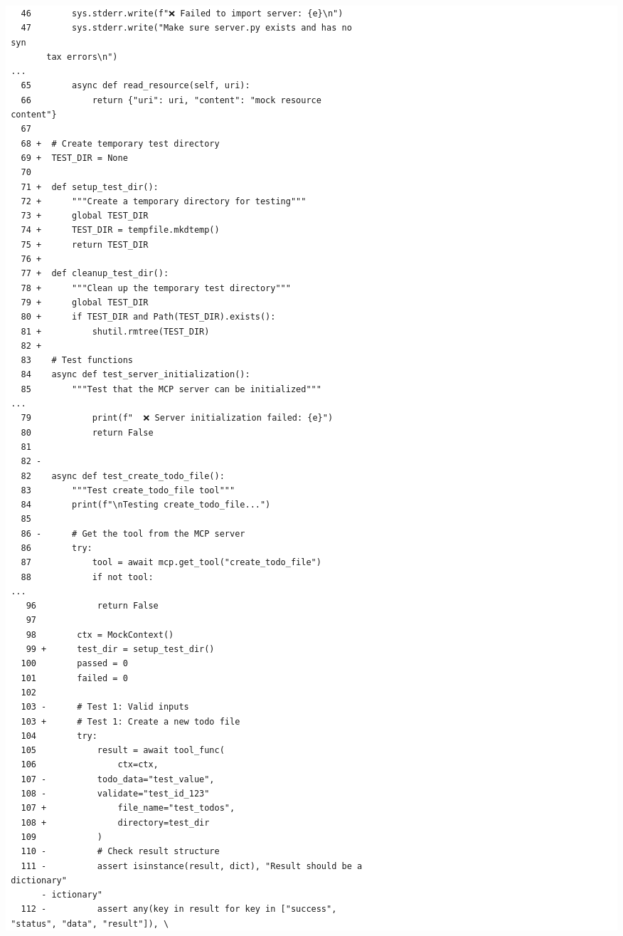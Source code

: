       46        sys.stderr.write(f"❌ Failed to import server: {e}\n")
       47        sys.stderr.write("Make sure server.py exists and has no 
     syn
            tax errors\n")
     ...
       65        async def read_resource(self, uri):
       66            return {"uri": uri, "content": "mock resource 
     content"}
       67    
       68 +  # Create temporary test directory
       69 +  TEST_DIR = None
       70    
       71 +  def setup_test_dir():
       72 +      """Create a temporary directory for testing"""
       73 +      global TEST_DIR
       74 +      TEST_DIR = tempfile.mkdtemp()
       75 +      return TEST_DIR
       76 +  
       77 +  def cleanup_test_dir():
       78 +      """Clean up the temporary test directory"""
       79 +      global TEST_DIR
       80 +      if TEST_DIR and Path(TEST_DIR).exists():
       81 +          shutil.rmtree(TEST_DIR)
       82 +  
       83    # Test functions
       84    async def test_server_initialization():
       85        """Test that the MCP server can be initialized"""
     ...
       79            print(f"  ❌ Server initialization failed: {e}")
       80            return False
       81    
       82 -  
       82    async def test_create_todo_file():
       83        """Test create_todo_file tool"""
       84        print(f"\nTesting create_todo_file...")
       85        
       86 -      # Get the tool from the MCP server
       86        try:
       87            tool = await mcp.get_tool("create_todo_file")
       88            if not tool:
     ...
        96            return False
        97        
        98        ctx = MockContext()
        99 +      test_dir = setup_test_dir()
       100        passed = 0
       101        failed = 0
       102        
       103 -      # Test 1: Valid inputs
       103 +      # Test 1: Create a new todo file
       104        try:
       105            result = await tool_func(
       106                ctx=ctx,
       107 -          todo_data="test_value",
       108 -          validate="test_id_123"
       107 +              file_name="test_todos",
       108 +              directory=test_dir
       109            )
       110 -          # Check result structure
       111 -          assert isinstance(result, dict), "Result should be a 
     dictionary"
           - ictionary"
       112 -          assert any(key in result for key in ["success", 
     "status", "data", "result"]), \